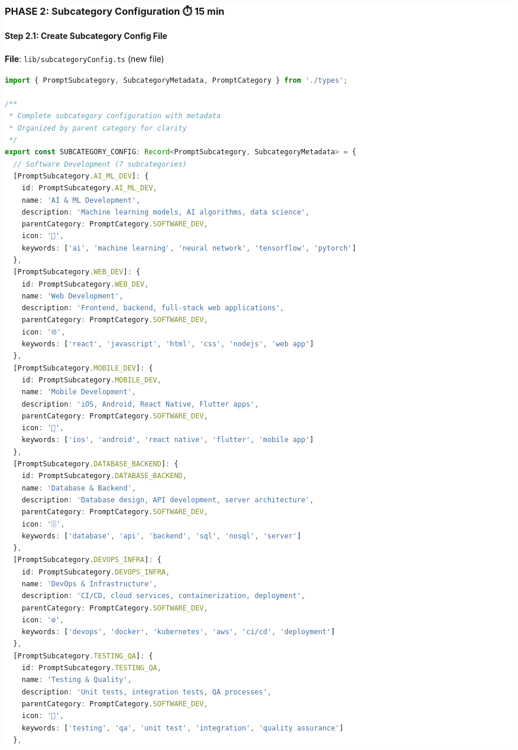 
### **PHASE 2: Subcategory Configuration** ⏱️ 15 min

#### Step 2.1: Create Subcategory Config File

**File**: `lib/subcategoryConfig.ts` (new file)

```typescript
import { PromptSubcategory, SubcategoryMetadata, PromptCategory } from './types';

/**
 * Complete subcategory configuration with metadata
 * Organized by parent category for clarity
 */
export const SUBCATEGORY_CONFIG: Record<PromptSubcategory, SubcategoryMetadata> = {
  // Software Development (7 subcategories)
  [PromptSubcategory.AI_ML_DEV]: {
    id: PromptSubcategory.AI_ML_DEV,
    name: 'AI & ML Development',
    description: 'Machine learning models, AI algorithms, data science',
    parentCategory: PromptCategory.SOFTWARE_DEV,
    icon: '🤖',
    keywords: ['ai', 'machine learning', 'neural network', 'tensorflow', 'pytorch']
  },
  [PromptSubcategory.WEB_DEV]: {
    id: PromptSubcategory.WEB_DEV,
    name: 'Web Development',
    description: 'Frontend, backend, full-stack web applications',
    parentCategory: PromptCategory.SOFTWARE_DEV,
    icon: '🌐',
    keywords: ['react', 'javascript', 'html', 'css', 'nodejs', 'web app']
  },
  [PromptSubcategory.MOBILE_DEV]: {
    id: PromptSubcategory.MOBILE_DEV,
    name: 'Mobile Development',
    description: 'iOS, Android, React Native, Flutter apps',
    parentCategory: PromptCategory.SOFTWARE_DEV,
    icon: '📱',
    keywords: ['ios', 'android', 'react native', 'flutter', 'mobile app']
  },
  [PromptSubcategory.DATABASE_BACKEND]: {
    id: PromptSubcategory.DATABASE_BACKEND,
    name: 'Database & Backend',
    description: 'Database design, API development, server architecture',
    parentCategory: PromptCategory.SOFTWARE_DEV,
    icon: '🗄️',
    keywords: ['database', 'api', 'backend', 'sql', 'nosql', 'server']
  },
  [PromptSubcategory.DEVOPS_INFRA]: {
    id: PromptSubcategory.DEVOPS_INFRA,
    name: 'DevOps & Infrastructure',
    description: 'CI/CD, cloud services, containerization, deployment',
    parentCategory: PromptCategory.SOFTWARE_DEV,
    icon: '⚙️',
    keywords: ['devops', 'docker', 'kubernetes', 'aws', 'ci/cd', 'deployment']
  },
  [PromptSubcategory.TESTING_QA]: {
    id: PromptSubcategory.TESTING_QA,
    name: 'Testing & Quality',
    description: 'Unit tests, integration tests, QA processes',
    parentCategory: PromptCategory.SOFTWARE_DEV,
    icon: '🧪',
    keywords: ['testing', 'qa', 'unit test', 'integration', 'quality assurance']
  },
```

  [AnalysisMode.MANUAL]: {
  [PromptSubcategory.DOCS_ARCH]: {
  [PromptSubcategory.BLOG_ARTICLES]: {
  [PromptSubcategory.CREATIVE_FICTION]: {
  [PromptSubcategory.JOURNALISM]: {
  [PromptSubcategory.TECHNICAL_WRITING]: {
  [PromptSubcategory.COPYWRITING]: {
  [PromptSubcategory.SCRIPTS]: {
  [PromptSubcategory.SOCIAL_MEDIA]: {
  [PromptSubcategory.EMAIL_MARKETING]: {
  [PromptSubcategory.CONTENT_MARKETING]: {
  [PromptSubcategory.PAID_ADS]: {
  [PromptSubcategory.BRAND_STRATEGY]: {
  [PromptSubcategory.GROWTH_ANALYTICS]: {
  [PromptSubcategory.INFLUENCER]: {
  [PromptSubcategory.KEYWORD_RESEARCH]: {
  [PromptSubcategory.ON_PAGE_SEO]: {
  [PromptSubcategory.LINK_BUILDING]: {
  [PromptSubcategory.TECHNICAL_SEO]: {
  [PromptSubcategory.COMPETITIVE]: {
  [PromptSubcategory.PROF_EMAILS]: {
  [PromptSubcategory.PRESENTATIONS]: {
  [PromptSubcategory.REPORTS_DOCS]: {
  [PromptSubcategory.PROPOSALS]: {
  [PromptSubcategory.MEETINGS]: {
  [PromptSubcategory.CLIENT_COMM]: {
  [PromptSubcategory.COURSE_CONTENT]: {
  [PromptSubcategory.TUTORIALS]: {
  [PromptSubcategory.EDU_VIDEOS]: {
  [PromptSubcategory.STUDY_GUIDES]: {
  [PromptSubcategory.LESSON_PLANS]: {
  [PromptSubcategory.ASSESSMENTS]: {
  [PromptSubcategory.UI_UX]: {
  [PromptSubcategory.GRAPHIC_DESIGN]: {
  [PromptSubcategory.BRANDING]: {
  [PromptSubcategory.WEB_DESIGN]: {
  [PromptSubcategory.VISUAL_CONCEPTS]: {
  [PromptSubcategory.ILLUSTRATION]: {
  [PromptSubcategory.MOTION_DESIGN]: {
  [PromptSubcategory.DATA_ANALYSIS]: {
  [PromptSubcategory.DATA_VIZ]: {
  [PromptSubcategory.STATISTICS]: {
  [PromptSubcategory.BUSINESS_INTEL]: {
  [PromptSubcategory.DATA_SCIENCE]: {
  [PromptSubcategory.REPORTING]: {
  [PromptSubcategory.TASK_MGMT]: {
  [PromptSubcategory.PROJECT_PLAN]: {
  [PromptSubcategory.GOALS_OKRS]: {
  [PromptSubcategory.BRAINSTORMING]: {
  [PromptSubcategory.TIME_MGMT]: {
  [PromptSubcategory.WORKFLOW]: {
  [PromptSubcategory.MISC]: {
  [PromptSubcategory.MULTI_CAT]: {
  [PromptSubcategory.CONVERSATIONAL]: {
  [PromptSubcategory.EXPLORATORY]: {
  [PromptSubcategory.UNCATEGORIZED]: {
